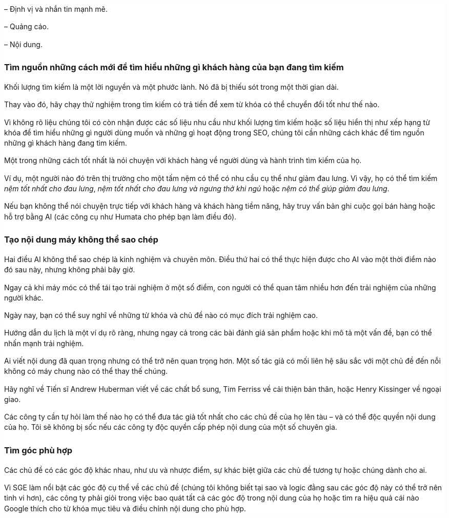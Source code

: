 – Định vị và nhắn tin mạnh mẽ.

– Quảng cáo.

– Nội dung.

### Tìm nguồn những cách mới để tìm hiểu những gì khách hàng của bạn đang tìm kiếm

Khối lượng tìm kiếm là một lời nguyền và một phước lành. Nó đã bị thiếu sót trong một thời gian dài.

Thay vào đó, hãy chạy thử nghiệm trong tìm kiếm có trả tiền để xem từ khóa có thể chuyển đổi tốt như thế nào.

Vì không rõ liệu chúng tôi có còn nhận được các số liệu nhu cầu như khối lượng tìm kiếm hoặc số liệu hiển thị như xếp hạng từ khóa để tìm hiểu những gì người dùng muốn và những gì hoạt động trong SEO, chúng tôi cần những cách khác để tìm nguồn những gì khách hàng đang tìm kiếm.

Một trong những cách tốt nhất là nói chuyện với khách hàng về người dùng và hành trình tìm kiếm của họ.

Ví dụ, một người nào đó trên thị trường cho một tấm nệm có thể có nhu cầu cụ thể như giảm đau lưng. Vì vậy, họ có thể tìm kiếm _nệm tốt nhất cho đau lưng_, _nệm tốt nhất cho đau lưng và ngưng thở khi ngủ_ hoặc _nệm có thể giúp giảm đau lưng_.

Nếu bạn không thể nói chuyện trực tiếp với khách hàng và khách hàng tiềm năng, hãy truy vấn bản ghi cuộc gọi bán hàng hoặc hỗ trợ bằng AI (các công cụ như Humata cho phép bạn làm điều đó).

### Tạo nội dung máy không thể sao chép

Hai điều AI không thể sao chép là kinh nghiệm và chuyên môn. Điều thứ hai có thể thực hiện được cho AI vào một thời điểm nào đó sau này, nhưng không phải bây giờ.

Ngay cả khi máy móc có thể tái tạo trải nghiệm ở một số điểm, con người có thể quan tâm nhiều hơn đến trải nghiệm của những người khác.

Ngày nay, bạn có thể suy nghĩ về những từ khóa và chủ đề nào có mục đích trải nghiệm cao.

Hướng dẫn du lịch là một ví dụ rõ ràng, nhưng ngay cả trong các bài đánh giá sản phẩm hoặc khi mô tả một vấn đề, bạn có thể nhấn mạnh trải nghiệm.

Ai viết nội dung đã quan trọng nhưng có thể trở nên quan trọng hơn. Một số tác giả có mối liên hệ sâu sắc với một chủ đề đến nỗi không có máy chung nào có thể thay thế chúng.

Hãy nghĩ về Tiến sĩ Andrew Huberman viết về các chất bổ sung, Tim Ferriss về cải thiện bản thân, hoặc Henry Kissinger về ngoại giao.

Các công ty cần tự hỏi làm thế nào họ có thể đưa tác giả tốt nhất cho các chủ đề của họ lên tàu – và có thể độc quyền nội dung của họ. Tôi sẽ không bị sốc nếu các công ty độc quyền cấp phép nội dung của một số chuyên gia.

### Tìm góc phù hợp

Các chủ đề có các góc độ khác nhau, như ưu và nhược điểm, sự khác biệt giữa các chủ đề tương tự hoặc chúng dành cho ai.

Vì SGE làm nổi bật các góc độ cụ thể về các chủ đề (chúng tôi không biết tại sao và logic đằng sau các góc độ này có thể trở nên tinh vi hơn), các công ty phải giỏi trong việc bao quát tất cả các góc độ trong nội dung của họ hoặc tìm ra hiệu quả cái nào Google thích cho từ khóa mục tiêu và điều chỉnh nội dung cho phù hợp.
